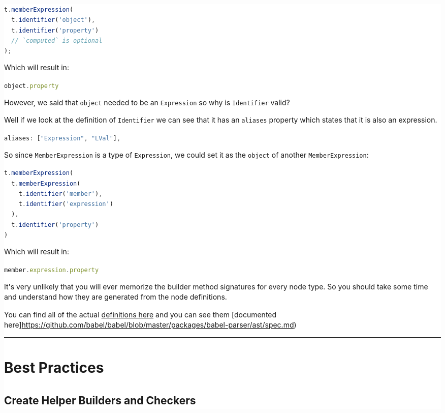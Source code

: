 ```js
t.memberExpression(
  t.identifier('object'),
  t.identifier('property')
  // `computed` is optional
);
```

Which will result in:

```js
object.property
```

However, we said that `object` needed to be an `Expression` so why is
`Identifier` valid?

Well if we look at the definition of `Identifier` we can see that it has an
`aliases` property which states that it is also an expression.

```js
aliases: ["Expression", "LVal"],
```

So since `MemberExpression` is a type of `Expression`, we could set it as the
`object` of another `MemberExpression`:

```js
t.memberExpression(
  t.memberExpression(
    t.identifier('member'),
    t.identifier('expression')
  ),
  t.identifier('property')
)
```

Which will result in:

```js
member.expression.property
```

It's very unlikely that you will ever memorize the builder method signatures for
every node type. So you should take some time and understand how they are
generated from the node definitions.

You can find all of the actual
[definitions here](https://github.com/babel/babel/tree/master/packages/babel-types/src/definitions)
and you can see them
[documented here]https://github.com/babel/babel/blob/master/packages/babel-parser/ast/spec.md)

----

# <a id="toc-best-practices"></a>Best Practices

## <a id="toc-create-helper-builders-and-checkers"></a> Create Helper Builders and Checkers
